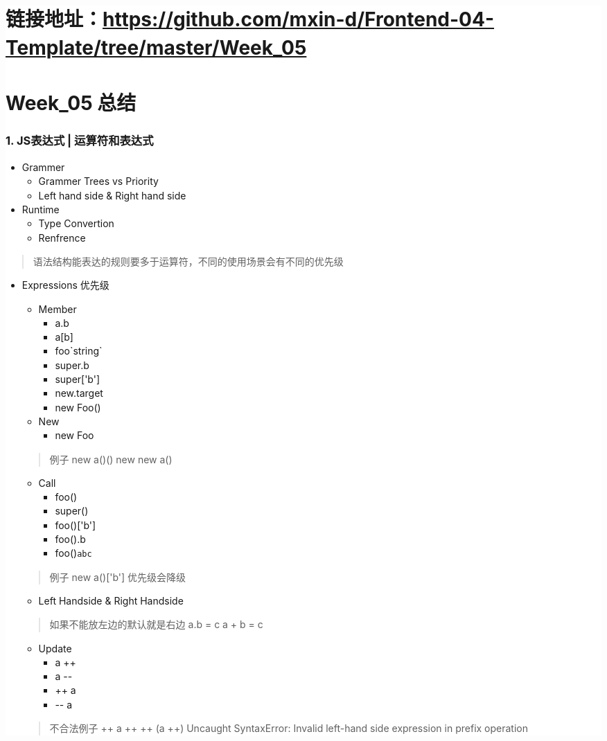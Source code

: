 # 链接地址：https://github.com/mxin-d/Frontend-04-Template/tree/master/Week_05
# Week_05 总结

### 1. JS表达式 | 运算符和表达式
* Grammer
    - Grammer Trees vs Priority
    - Left hand side & Right hand side
* Runtime
    - Type Convertion
    - Renfrence

> 语法结构能表达的规则要多于运算符，不同的使用场景会有不同的优先级
* Expressions 优先级
    * Member
        - a.b
        - a[b]
        - foo\`string`
        - super.b
        - super['b']
        - new.target
        - new Foo()
    * New
        - new Foo
    > 例子
    > new a()()
    > new new a()

    * Call
        - foo()
        - super()
        - foo()['b']
        - foo().b
        - foo()`abc`
    > 例子
    > new a()['b'] 优先级会降级

    * Left Handside & Right Handside
    > 如果不能放左边的默认就是右边
    > a.b = c
    > a + b = c

    * Update
        - a ++
        - a --
        - ++ a
        - -- a
    > 不合法例子
    > ++ a ++
    > ++ (a ++)
    > Uncaught SyntaxError: Invalid left-hand side expression in prefix operation
